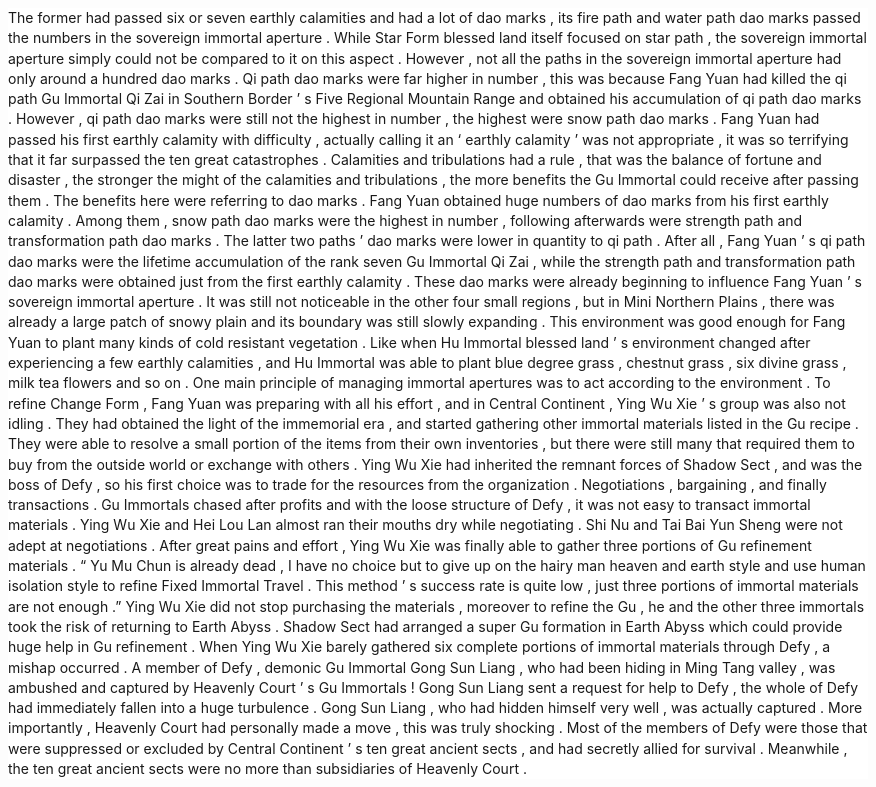 The former had passed six or seven earthly calamities and had a lot of dao marks , its fire path and water path dao marks passed the numbers in the sovereign immortal aperture . While Star Form blessed land itself focused on star path , the sovereign immortal aperture simply could not be compared to it on this aspect .
However , not all the paths in the sovereign immortal aperture had only around a hundred dao marks .
Qi path dao marks were far higher in number , this was because Fang Yuan had killed the qi path Gu Immortal Qi Zai in Southern Border ’ s Five Regional Mountain Range and obtained his accumulation of qi path dao marks .
However , qi path dao marks were still not the highest in number , the highest were snow path dao marks .
Fang Yuan had passed his first earthly calamity with difficulty , actually calling it an ‘ earthly calamity ’ was not appropriate , it was so terrifying that it far surpassed the ten great catastrophes .
Calamities and tribulations had a rule , that was the balance of fortune and disaster , the stronger the might of the calamities and tribulations , the more benefits the Gu Immortal could receive after passing them .
The benefits here were referring to dao marks .
Fang Yuan obtained huge numbers of dao marks from his first earthly calamity .
Among them , snow path dao marks were the highest in number , following afterwards were strength path and transformation path dao marks . The latter two paths ’ dao marks were lower in quantity to qi path . After all , Fang Yuan ’ s qi path dao marks were the lifetime accumulation of the rank seven Gu Immortal Qi Zai , while the strength path and transformation path dao marks were obtained just from the first earthly calamity .
These dao marks were already beginning to influence Fang Yuan ’ s sovereign immortal aperture .
It was still not noticeable in the other four small regions , but in Mini Northern Plains , there was already a large patch of snowy plain and its boundary was still slowly expanding .
This environment was good enough for Fang Yuan to plant many kinds of cold resistant vegetation .
Like when Hu Immortal blessed land ’ s environment changed after experiencing a few earthly calamities , and Hu Immortal was able to plant blue degree grass , chestnut grass , six divine grass , milk tea flowers and so on .
One main principle of managing immortal apertures was to act according to the environment .
To refine Change Form , Fang Yuan was preparing with all his effort , and in Central Continent , Ying Wu Xie ’ s group was also not idling .
They had obtained the light of the immemorial era , and started gathering other immortal materials listed in the Gu recipe .
They were able to resolve a small portion of the items from their own inventories , but there were still many that required them to buy from the outside world or exchange with others .
Ying Wu Xie had inherited the remnant forces of Shadow Sect , and was the boss of Defy , so his first choice was to trade for the resources from the organization .
Negotiations , bargaining , and finally transactions .
Gu Immortals chased after profits and with the loose structure of Defy , it was not easy to transact immortal materials .
Ying Wu Xie and Hei Lou Lan almost ran their mouths dry while negotiating . Shi Nu and Tai Bai Yun Sheng were not adept at negotiations .
After great pains and effort , Ying Wu Xie was finally able to gather three portions of Gu refinement materials .
“ Yu Mu Chun is already dead , I have no choice but to give up on the hairy man heaven and earth style and use human isolation style to refine Fixed Immortal Travel . This method ’ s success rate is quite low , just three portions of immortal materials are not enough .”
Ying Wu Xie did not stop purchasing the materials , moreover to refine the Gu , he and the other three immortals took the risk of returning to Earth Abyss .
Shadow Sect had arranged a super Gu formation in Earth Abyss which could provide huge help in Gu refinement .
When Ying Wu Xie barely gathered six complete portions of immortal materials through Defy , a mishap occurred .
A member of Defy , demonic Gu Immortal Gong Sun Liang , who had been hiding in Ming Tang valley , was ambushed and captured by Heavenly Court ’ s Gu Immortals ! Gong Sun Liang sent a request for help to Defy , the whole of Defy had immediately fallen into a huge turbulence .
Gong Sun Liang , who had hidden himself very well , was actually captured . More importantly , Heavenly Court had personally made a move , this was truly shocking .
Most of the members of Defy were those that were suppressed or excluded by Central Continent ’ s ten great ancient sects , and had secretly allied for survival . Meanwhile , the ten great ancient sects were no more than subsidiaries of Heavenly Court .